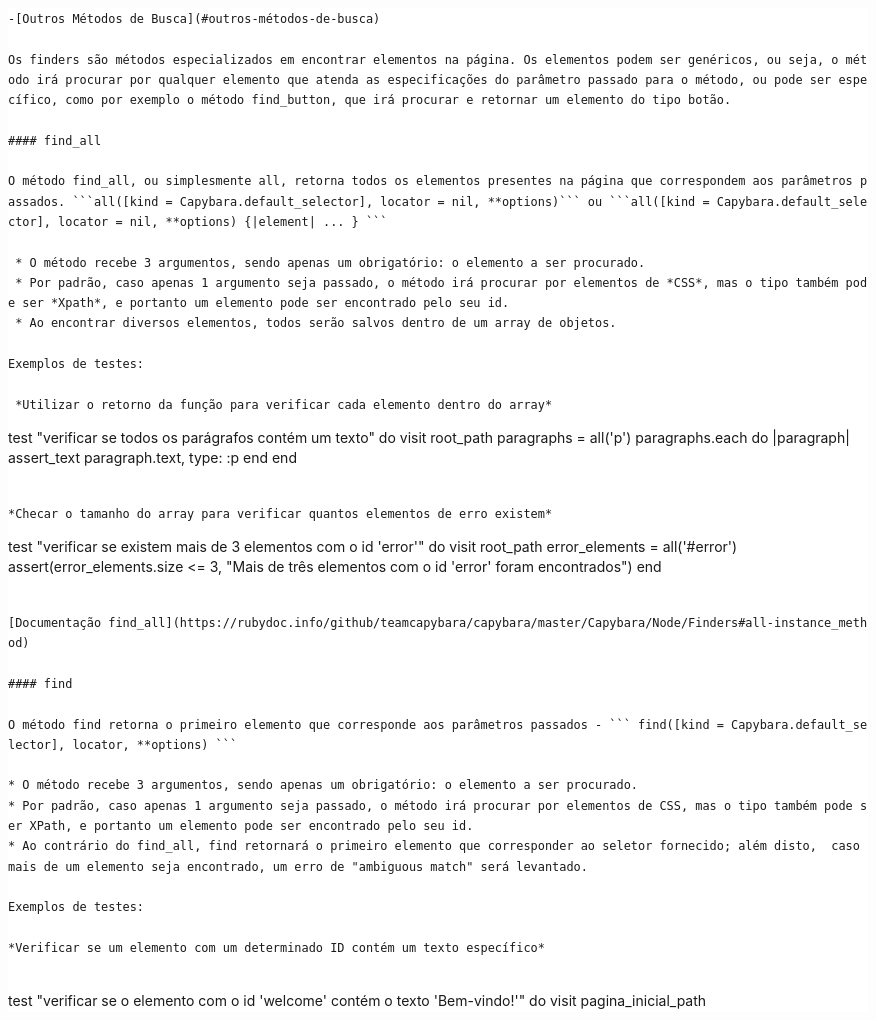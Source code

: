 ```
-[Outros Métodos de Busca](#outros-métodos-de-busca)

Os finders são métodos especializados em encontrar elementos na página. Os elementos podem ser genéricos, ou seja, o método irá procurar por qualquer elemento que atenda as especificações do parâmetro passado para o método, ou pode ser específico, como por exemplo o método find_button, que irá procurar e retornar um elemento do tipo botão.

#### find_all

O método find_all, ou simplesmente all, retorna todos os elementos presentes na página que correspondem aos parâmetros passados. ```all([kind = Capybara.default_selector], locator = nil, **options)``` ou ```all([kind = Capybara.default_selector], locator = nil, **options) {|element| ... } ```
 
 * O método recebe 3 argumentos, sendo apenas um obrigatório: o elemento a ser procurado.
 * Por padrão, caso apenas 1 argumento seja passado, o método irá procurar por elementos de *CSS*, mas o tipo também pode ser *Xpath*, e portanto um elemento pode ser encontrado pelo seu id.
 * Ao encontrar diversos elementos, todos serão salvos dentro de um array de objetos.
 
Exemplos de testes:

 *Utilizar o retorno da função para verificar cada elemento dentro do array*

 ```
 test "verificar se todos os parágrafos contém um texto" do
  visit root_path
  paragraphs = all('p')
  paragraphs.each do |paragraph|
    assert_text paragraph.text, type: :p
  end
end
  ```

 *Checar o tamanho do array para verificar quantos elementos de erro existem*

 ```
test "verificar se existem mais de 3 elementos com o id 'error'" do
  visit root_path
  error_elements = all('#error')
  assert(error_elements.size <= 3, "Mais de três elementos com o id 'error' foram encontrados")
end
 ```

 [Documentação find_all](https://rubydoc.info/github/teamcapybara/capybara/master/Capybara/Node/Finders#all-instance_method)
                                 
#### find
                                 
O método find retorna o primeiro elemento que corresponde aos parâmetros passados - ``` find([kind = Capybara.default_selector], locator, **options) ```

* O método recebe 3 argumentos, sendo apenas um obrigatório: o elemento a ser procurado.
* Por padrão, caso apenas 1 argumento seja passado, o método irá procurar por elementos de CSS, mas o tipo também pode ser XPath, e portanto um elemento pode ser encontrado pelo seu id.
* Ao contrário do find_all, find retornará o primeiro elemento que corresponder ao seletor fornecido; além disto,  caso mais de um elemento seja encontrado, um erro de "ambiguous match" será levantado.
                           
Exemplos de testes:

*Verificar se um elemento com um determinado ID contém um texto específico* 
                                 
```
test "verificar se o elemento com o id 'welcome' contém o texto 'Bem-vindo!'" do
  visit pagina_inicial_path